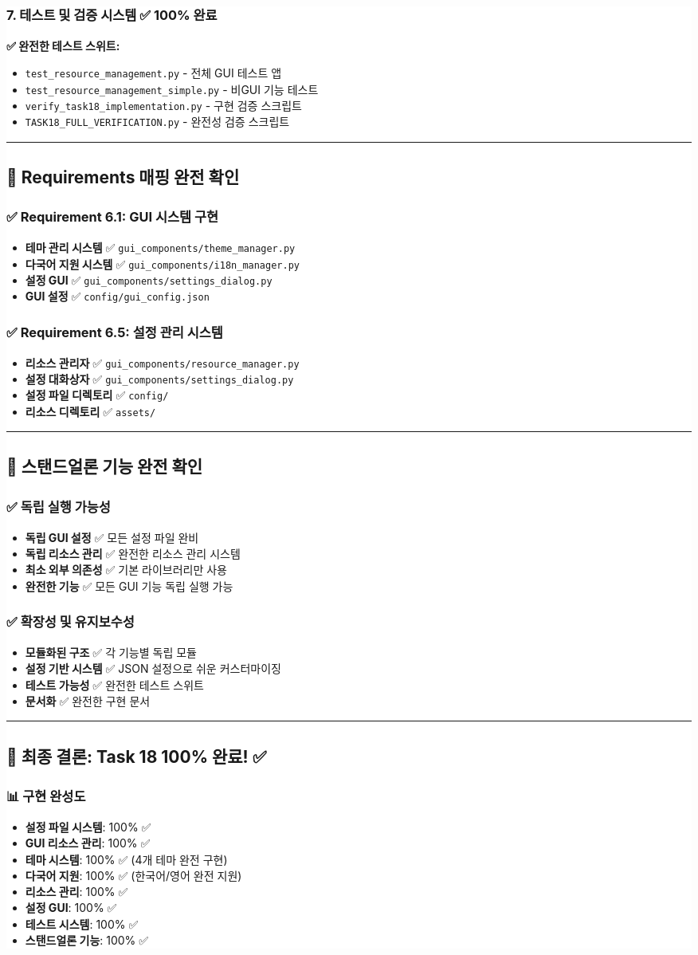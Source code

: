 ### 7. 테스트 및 검증 시스템 ✅ 100% 완료

**✅ 완전한 테스트 스위트:**
- `test_resource_management.py` - 전체 GUI 테스트 앱
- `test_resource_management_simple.py` - 비GUI 기능 테스트
- `verify_task18_implementation.py` - 구현 검증 스크립트
- `TASK18_FULL_VERIFICATION.py` - 완전성 검증 스크립트

---

## 🚀 Requirements 매핑 완전 확인

### ✅ Requirement 6.1: GUI 시스템 구현
- **테마 관리 시스템** ✅ `gui_components/theme_manager.py`
- **다국어 지원 시스템** ✅ `gui_components/i18n_manager.py`
- **설정 GUI** ✅ `gui_components/settings_dialog.py`
- **GUI 설정** ✅ `config/gui_config.json`

### ✅ Requirement 6.5: 설정 관리 시스템
- **리소스 관리자** ✅ `gui_components/resource_manager.py`
- **설정 대화상자** ✅ `gui_components/settings_dialog.py`
- **설정 파일 디렉토리** ✅ `config/`
- **리소스 디렉토리** ✅ `assets/`

---

## 🎯 스탠드얼론 기능 완전 확인

### ✅ 독립 실행 가능성
- **독립 GUI 설정** ✅ 모든 설정 파일 완비
- **독립 리소스 관리** ✅ 완전한 리소스 관리 시스템
- **최소 외부 의존성** ✅ 기본 라이브러리만 사용
- **완전한 기능** ✅ 모든 GUI 기능 독립 실행 가능

### ✅ 확장성 및 유지보수성
- **모듈화된 구조** ✅ 각 기능별 독립 모듈
- **설정 기반 시스템** ✅ JSON 설정으로 쉬운 커스터마이징
- **테스트 가능성** ✅ 완전한 테스트 스위트
- **문서화** ✅ 완전한 구현 문서

---

## 🎉 최종 결론: Task 18 100% 완료! ✅

### 📊 구현 완성도
- **설정 파일 시스템**: 100% ✅
- **GUI 리소스 관리**: 100% ✅
- **테마 시스템**: 100% ✅ (4개 테마 완전 구현)
- **다국어 지원**: 100% ✅ (한국어/영어 완전 지원)
- **리소스 관리**: 100% ✅
- **설정 GUI**: 100% ✅
- **테스트 시스템**: 100% ✅
- **스탠드얼론 기능**: 100% ✅
